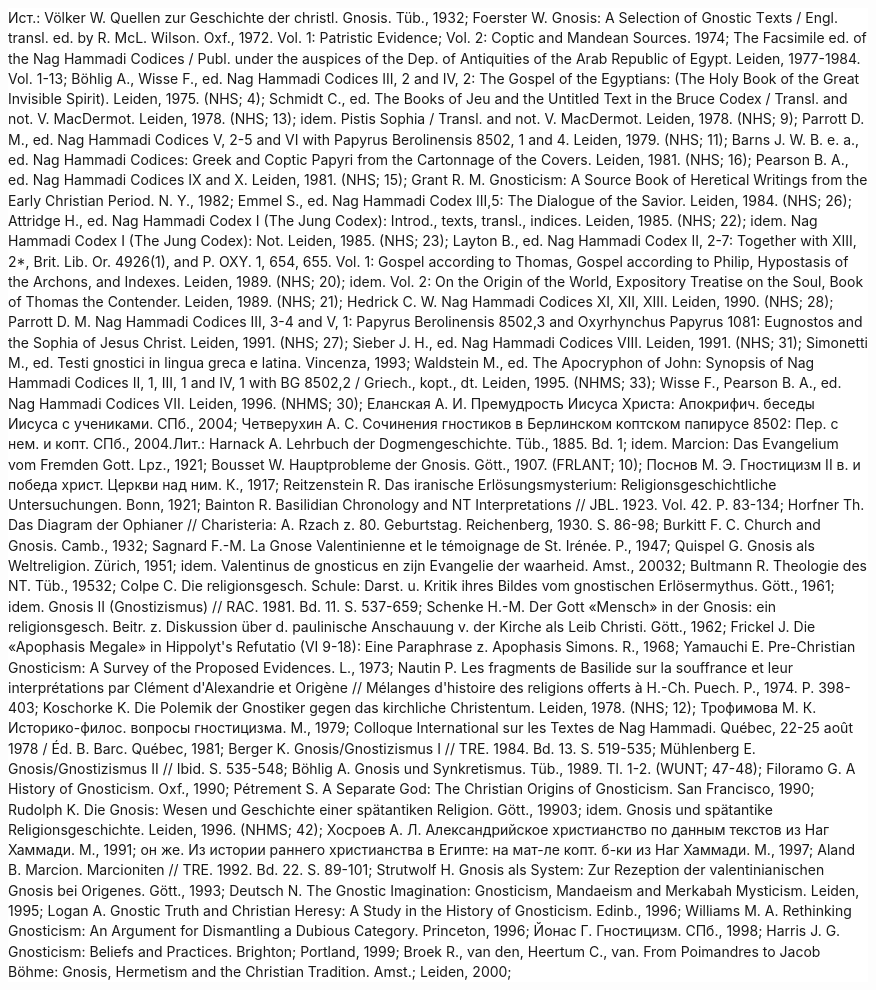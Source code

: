 Ист.: Völker W. Quellen zur Geschichte der christl. Gnosis. Tüb., 1932; Foerster W. Gnosis: A Selection of Gnostic Тexts / Engl. transl. ed. by R. McL. Wilson. Oxf., 1972. Vol. 1: Patristic Evidence; Vol. 2: Coptic and Mandean Sources. 1974; The Facsimile ed. of the Nag Hammadi Codices / Publ. under the auspices of the Dep. of Antiquities of the Arab Republic of Egypt. Leiden, 1977-1984. Vol. 1-13; Böhlig A., Wisse F., ed. Nag Hammadi Codices III, 2 and IV, 2: The Gospel of the Egyptians: (The Holy Book of the Great Invisible Spirit). Leiden, 1975. (NHS; 4); Schmidt C., ed. The Books of Jeu and the Untitled Text in the Bruce Codex / Transl. and not. V. MacDermot. Leiden, 1978. (NHS; 13); idem. Pistis Sophia / Transl. and not. V. MacDermot. Leiden, 1978. (NHS; 9); Parrott D. M., ed. Nag Hammadi Codices V, 2-5 and VI with Papyrus Berolinensis 8502, 1 and 4. Leiden, 1979. (NHS; 11); Barns J. W. B. e. a., ed. Nag Hammadi Codices: Greek and Coptic Papyri from the Cartonnage of the Covers. Leiden, 1981. (NHS; 16); Pearson B. A., ed. Nag Hammadi Codices IX and X. Leiden, 1981. (NHS; 15); Grant R. M. Gnosticism: A Source Book of Нeretical Writings from the Early Christian Period. N. Y., 1982; Emmel S., ed. Nag Hammadi Codex III,5: The Dialogue of the Savior. Leiden, 1984. (NHS; 26); Attridge H., ed. Nag Hammadi Codex I (The Jung Codex): Introd., texts, transl., indices. Leiden, 1985. (NHS; 22); idem. Nag Hammadi Codex I (The Jung Codex): Not. Leiden, 1985. (NHS; 23); Layton B., ed. Nag Hammadi Codex II, 2-7: Together with XIII, 2\*, Brit. Lib. Or. 4926(1), and P. OXY. 1, 654, 655. Vol. 1: Gospel according to Thomas, Gospel according to Philip, Hypostasis of the Archons, and Indexes. Leiden, 1989. (NHS; 20); idem. Vol. 2: On the Origin of the World, Expository Treatise on the Soul, Book of Thomas the Contender. Leiden, 1989. (NHS; 21); Hedrick C. W. Nag Hammadi Codices XI, XII, XIII. Leiden, 1990. (NHS; 28); Parrott D. M. Nag Hammadi Codices III, 3-4 and V, 1: Papyrus Berolinensis 8502,3 and Oxyrhynchus Papyrus 1081: Eugnostos and the Sophia of Jesus Christ. Leiden, 1991. (NHS; 27); Sieber J. H., ed. Nag Hammadi Codices VIII. Leiden, 1991. (NHS; 31); Simonetti M., ed. Testi gnostici in lingua greca e latina. Vincenza, 1993; Waldstein M., ed. The Apocryphon of John: Synopsis of Nag Hammadi Codices II, 1, III, 1 and IV, 1 with BG 8502,2 / Griech., kopt., dt. Leiden, 1995. (NHMS; 33); Wisse F., Pearson B. A., ed. Nag Hammadi Codices VII. Leiden, 1996. (NHMS; 30); Еланская А. И. Премудрость Иисуса Христа: Апокрифич. беседы Иисуса с учениками. СПб., 2004; Четверухин А. С. Сочинения гностиков в Берлинском коптском папирусе 8502: Пер. с нем. и копт. СПб., 2004.Лит.: Harnack A. Lehrbuch der Dogmengeschichte. Tüb., 1885. Bd. 1; idem. Marcion: Das Evangelium vom Fremden Gott. Lpz., 1921; Bousset W. Hauptprobleme der Gnosis. Gött., 1907. (FRLANT; 10); Поснов М. Э. Гностицизм II в. и победа христ. Церкви над ним. К., 1917; Reitzenstein R. Das iranische Erlösungsmysterium: Religionsgeschichtliche Untersuchungen. Bonn, 1921; Bainton R. Basilidian Chronology and NT Interpretations // JBL. 1923. Vol. 42. P. 83-134; Horfner Th. Das Diagram der Ophianer // Charisteria: A. Rzach z. 80. Geburtstag. Reichenberg, 1930. S. 86-98; Burkitt F. C. Church and Gnosis. Camb., 1932; Sagnard F.-M. La Gnose Valentinienne et le témoignage de St. Irénée. P., 1947; Quispel G. Gnosis als Weltreligion. Zürich, 1951; idem. Valentinus de gnosticus en zijn Evangelie der waarheid. Amst., 20032; Bultmann R. Theologie des NT. Tüb., 19532; Colpe C. Die religionsgesch. Schule: Darst. u. Kritik ihres Bildes vom gnostischen Erlösermythus. Gött., 1961; idem. Gnosis II (Gnostizismus) // RAC. 1981. Bd. 11. S. 537-659; Schenke H.-M. Der Gott «Mensch» in der Gnosis: ein religionsgesch. Beitr. z. Diskussion über d. paulinische Anschauung v. der Kirche als Leib Christi. Gött., 1962; Frickel J. Die «Apophasis Megale» in Hippolyt's Refutatio (VI 9-18): Eine Paraphrase z. Apophasis Simons. R., 1968; Yamauchi E. Pre-Christian Gnosticism: A Survey of the Proposed Evidences. L., 1973; Nautin P. Les fragments de Basilide sur la souffrance et leur interprétations par Clément d'Alexandrie et Origène // Mélanges d'histoire des religions offerts à H.-Ch. Puech. P., 1974. P. 398-403; Koschorke K. Die Polemik der Gnostiker gegen das kirchliche Christentum. Leiden, 1978. (NHS; 12); Трофимова М. К. Историко-филос. вопросы гностицизма. М., 1979; Colloque International sur les Textes de Nag Hammadi. Québec, 22-25 août 1978 / Éd. B. Barc. Québec, 1981; Berger K. Gnosis/Gnostizismus I // TRE. 1984. Bd. 13. S. 519-535; Mühlenberg E. Gnosis/Gnostizismus II // Ibid. S. 535-548; Böhlig A. Gnosis und Synkretismus. Tüb., 1989. Tl. 1-2. (WUNT; 47-48); Filoramo G. A History of Gnosticism. Oxf., 1990; Pétrement S. A Separate God: The Christian Origins of Gnosticism. San Francisco, 1990; Rudolph K. Die Gnosis: Wesen und Geschichte einer spätantiken Religion. Gött., 19903; idem. Gnosis und spätantike Religionsgeschichte. Leiden, 1996. (NHMS; 42); Хосроев А. Л. Александрийское христианство по данным текстов из Наг Хаммади. М., 1991; он же. Из истории раннего христианства в Египте: на мат-ле копт. б-ки из Наг Хаммади. М., 1997; Aland B. Marcion. Marcioniten // TRE. 1992. Bd. 22. S. 89-101; Strutwolf H. Gnosis als System: Zur Rezeption der valentinianischen Gnosis bei Origenes. Gött., 1993; Deutsch N. The Gnostic Imagination: Gnosticism, Mandaeism and Merkabah Mysticism. Leiden, 1995; Logan A. Gnostic Truth and Christian Heresy: A Study in the History of Gnosticism. Edinb., 1996; Williams M. A. Rethinking Gnosticism: An Argument for Dismantling a Dubious Category. Princeton, 1996; Йонас Г. Гностицизм. СПб., 1998; Harris J. G. Gnosticism: Beliefs and Practices. Brighton; Portland, 1999; Broek R., van den, Heertum C., van. From Poimandres to Jacob Böhme: Gnosis, Hermetism and the Christian Tradition. Amst.; Leiden, 2000;